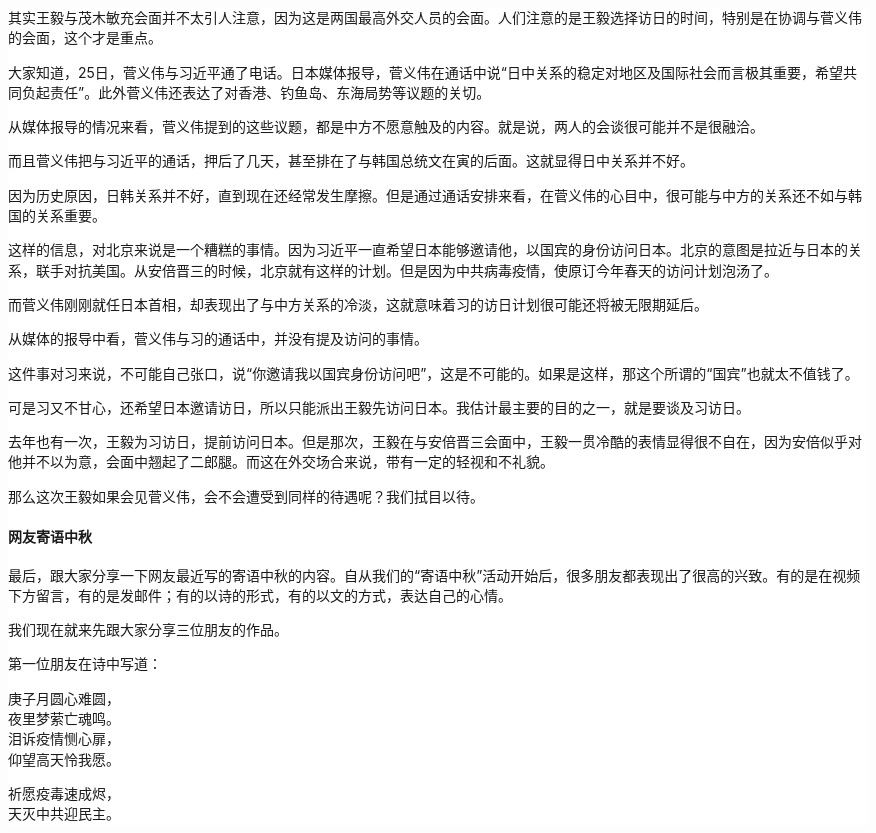 <p>
 其实王毅与茂木敏充会面并不太引人注意，因为这是两国最高外交人员的会面。人们注意的是王毅选择访日的时间，特别是在协调与菅义伟的会面，这个才是重点。
</p>
<p>
 大家知道，25日，菅义伟与习近平通了电话。日本媒体报导，菅义伟在通话中说“日中关系的稳定对地区及国际社会而言极其重要，希望共同负起责任”。此外菅义伟还表达了对香港、钓鱼岛、东海局势等议题的关切。
</p>
<p>
 从媒体报导的情况来看，菅义伟提到的这些议题，都是中方不愿意触及的内容。就是说，两人的会谈很可能并不是很融洽。
</p>
<p>
 而且菅义伟把与习近平的通话，押后了几天，甚至排在了与韩国总统文在寅的后面。这就显得日中关系并不好。
</p>
<p>
 因为历史原因，日韩关系并不好，直到现在还经常发生摩擦。但是通过通话安排来看，在菅义伟的心目中，很可能与中方的关系还不如与韩国的关系重要。
</p>
<p>
 这样的信息，对北京来说是一个糟糕的事情。因为习近平一直希望日本能够邀请他，以国宾的身份访问日本。北京的意图是拉近与日本的关系，联手对抗美国。从安倍晋三的时候，北京就有这样的计划。但是因为中共病毒疫情，使原订今年春天的访问计划泡汤了。
</p>
<p>
 而菅义伟刚刚就任日本首相，却表现出了与中方关系的冷淡，这就意味着习的访日计划很可能还将被无限期延后。
</p>
<p>
 从媒体的报导中看，菅义伟与习的通话中，并没有提及访问的事情。
</p>
<p>
 这件事对习来说，不可能自己张口，说“你邀请我以国宾身份访问吧”，这是不可能的。如果是这样，那这个所谓的“国宾”也就太不值钱了。
</p>
<p>
 可是习又不甘心，还希望日本邀请访日，所以只能派出王毅先访问日本。我估计最主要的目的之一，就是要谈及习访日。
</p>
<p>
 去年也有一次，王毅为习访日，提前访问日本。但是那次，王毅在与安倍晋三会面中，王毅一贯冷酷的表情显得很不自在，因为安倍似乎对他并不以为意，会面中翘起了二郎腿。而这在外交场合来说，带有一定的轻视和不礼貌。
</p>
<p>
 那么这次王毅如果会见菅义伟，会不会遭受到同样的待遇呢？我们拭目以待。
</p>
<h4>
 网友寄语中秋
</h4>
<p>
 最后，跟大家分享一下网友最近写的寄语中秋的内容。自从我们的“寄语中秋”活动开始后，很多朋友都表现出了很高的兴致。有的是在视频下方留言，有的是发邮件；有的以诗的形式，有的以文的方式，表达自己的心情。
</p>
<p>
 我们现在就来先跟大家分享三位朋友的作品。
</p>
<p>
 第一位朋友在诗中写道：
</p>
<p>
 庚子月圆心难圆，
 <br/>
 夜里梦萦亡魂鸣。
 <br/>
 泪诉疫情恻心扉，
 <br/>
 仰望高天怜我愿。
</p>
<p>
 祈愿疫毒速成烬，
 <br/>
 天灭中共迎民主。
 <br/>